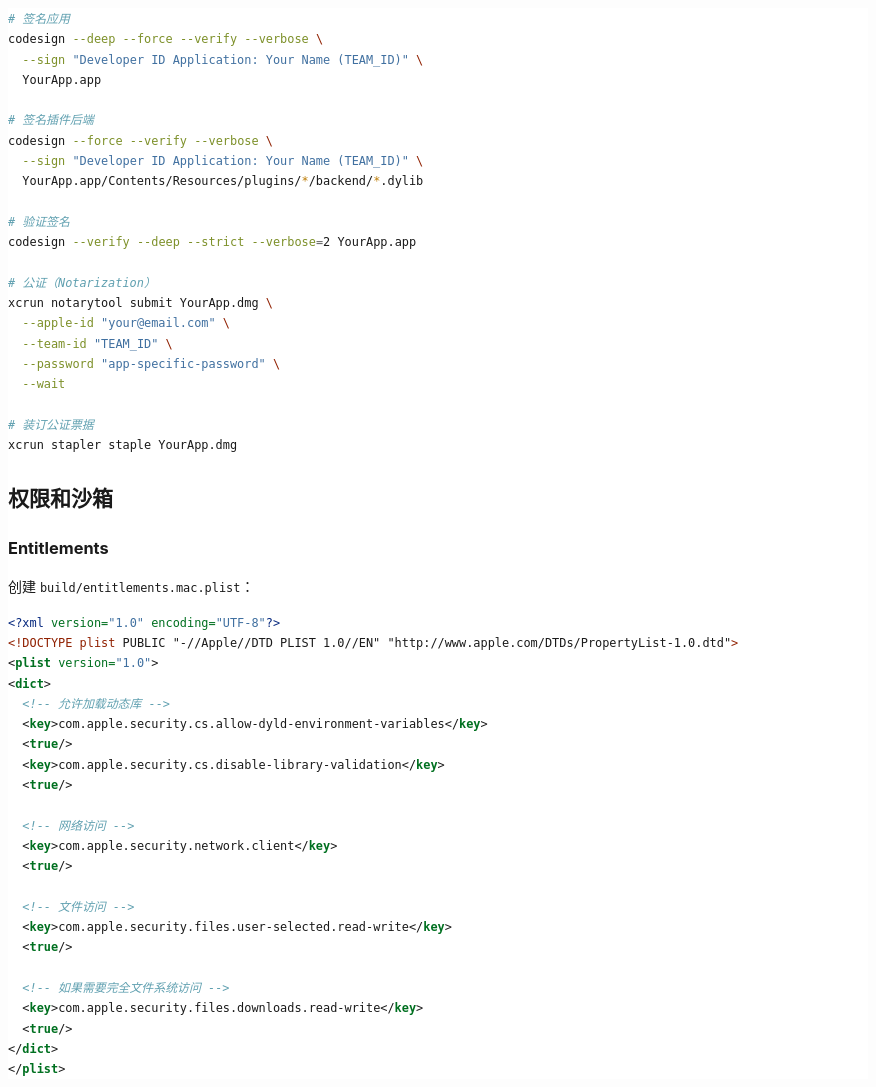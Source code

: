 ```bash
# 签名应用
codesign --deep --force --verify --verbose \
  --sign "Developer ID Application: Your Name (TEAM_ID)" \
  YourApp.app

# 签名插件后端
codesign --force --verify --verbose \
  --sign "Developer ID Application: Your Name (TEAM_ID)" \
  YourApp.app/Contents/Resources/plugins/*/backend/*.dylib

# 验证签名
codesign --verify --deep --strict --verbose=2 YourApp.app

# 公证（Notarization）
xcrun notarytool submit YourApp.dmg \
  --apple-id "your@email.com" \
  --team-id "TEAM_ID" \
  --password "app-specific-password" \
  --wait

# 装订公证票据
xcrun stapler staple YourApp.dmg
```

## 权限和沙箱

### Entitlements

创建 `build/entitlements.mac.plist`：

```xml
<?xml version="1.0" encoding="UTF-8"?>
<!DOCTYPE plist PUBLIC "-//Apple//DTD PLIST 1.0//EN" "http://www.apple.com/DTDs/PropertyList-1.0.dtd">
<plist version="1.0">
<dict>
  <!-- 允许加载动态库 -->
  <key>com.apple.security.cs.allow-dyld-environment-variables</key>
  <true/>
  <key>com.apple.security.cs.disable-library-validation</key>
  <true/>
  
  <!-- 网络访问 -->
  <key>com.apple.security.network.client</key>
  <true/>
  
  <!-- 文件访问 -->
  <key>com.apple.security.files.user-selected.read-write</key>
  <true/>
  
  <!-- 如果需要完全文件系统访问 -->
  <key>com.apple.security.files.downloads.read-write</key>
  <true/>
</dict>
</plist>
```
